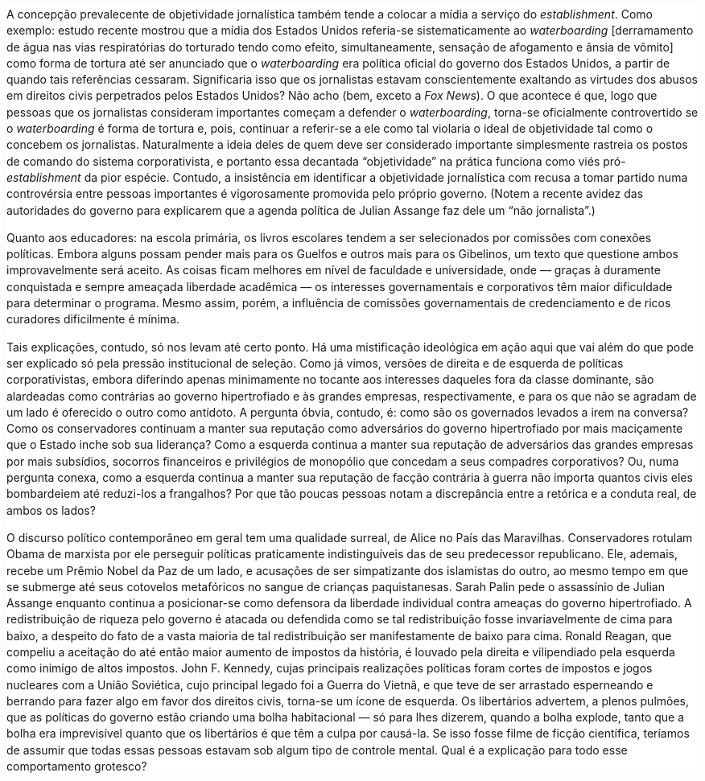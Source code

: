 A concepção prevalecente de objetividade jornalística também tende a colocar a mídia a serviço do _establishment_. Como exemplo: estudo recente mostrou que a mídia dos Estados Unidos referia-se sistematicamente ao _waterboarding_ \[derramamento de água nas vias respiratórias do torturado tendo como efeito, simultaneamente, sensação de afogamento e ânsia de vômito\] como forma de tortura até ser anunciado que o _waterboarding_ era política oficial do governo dos Estados Unidos, a partir de quando tais referências cessaram. Significaria isso que os jornalistas estavam conscientemente exaltando as virtudes dos abusos em direitos civis perpetrados pelos Estados Unidos? Não acho (bem, exceto a _Fox News_). O que acontece é que, logo que pessoas que os jornalistas consideram importantes começam a defender o _waterboarding_, torna-se oficialmente controvertido se o _waterboarding_ é forma de tortura e, pois, continuar a referir-se a ele como tal violaria o ideal de objetividade tal como o concebem os jornalistas. Naturalmente a ideia deles de quem deve ser considerado importante simplesmente rastreia os postos de comando do sistema corporativista, e portanto essa decantada “objetividade” na prática funciona como viés pró-_establishment_ da pior espécie. Contudo, a insistência em identificar a objetividade jornalística com recusa a tomar partido numa controvérsia entre pessoas importantes é vigorosamente promovida pelo próprio governo. (Notem a recente avidez das autoridades do governo para explicarem que a agenda política de Julian Assange faz dele um “não jornalista”.)

Quanto aos educadores: na escola primária, os livros escolares tendem a ser selecionados por comissões com conexões políticas. Embora alguns possam pender mais para os Guelfos e outros mais para os Gibelinos, um texto que questione ambos improvavelmente será aceito. As coisas ficam melhores em nível de faculdade e universidade, onde — graças à duramente conquistada e sempre ameaçada liberdade acadêmica — os interesses governamentais e corporativos têm maior dificuldade para determinar o programa. Mesmo assim, porém, a influência de comissões governamentais de credenciamento e de ricos curadores dificilmente é mínima.

Tais explicações, contudo, só nos levam até certo ponto. Há uma mistificação ideológica em ação aqui que vai além do que pode ser explicado só pela pressão institucional de seleção. Como já vimos, versões de direita e de esquerda de políticas corporativistas, embora diferindo apenas minimamente no tocante aos interesses daqueles fora da classe dominante, são alardeadas como contrárias ao governo hipertrofiado e às grandes empresas, respectivamente, e para os que não se agradam de um lado é oferecido o outro como antídoto. A pergunta óbvia, contudo, é: como são os governados levados a irem na conversa? Como os conservadores continuam a manter sua reputação como adversários do governo hipertrofiado por mais maciçamente que o Estado inche sob sua liderança? Como a esquerda continua a manter sua reputação de adversários das grandes empresas por mais subsídios, socorros financeiros e privilégios de monopólio que concedam a seus compadres corporativos? Ou, numa pergunta conexa, como a esquerda continua a manter sua reputação de facção contrária à guerra não importa quantos civis eles bombardeiem até reduzi-los a frangalhos? Por que tão poucas pessoas notam a discrepância entre a retórica e a conduta real, de ambos os lados?

O discurso político contemporâneo em geral tem uma qualidade surreal, de Alice no País das Maravilhas. Conservadores rotulam Obama de marxista por ele perseguir políticas praticamente indistinguíveis das de seu predecessor republicano. Ele, ademais, recebe um Prêmio Nobel da Paz de um lado, e acusações de ser simpatizante dos islamistas do outro, ao mesmo tempo em que se submerge até seus cotovelos metafóricos no sangue de crianças paquistanesas. Sarah Palin pede o assassínio de Julian Assange enquanto continua a posicionar-se como defensora da liberdade individual contra ameaças do governo hipertrofiado. A redistribuição de riqueza pelo governo é atacada ou defendida como se tal redistribuição fosse invariavelmente de cima para baixo, a despeito do fato de a vasta maioria de tal redistribuição ser manifestamente de baixo para cima. Ronald Reagan, que compeliu a aceitação do até então maior aumento de impostos da história, é louvado pela direita e vilipendiado pela esquerda como inimigo de altos impostos. John F. Kennedy, cujas principais realizações políticas foram cortes de impostos e jogos nucleares com a União Soviética, cujo principal legado foi a Guerra do Vietnã, e que teve de ser arrastado esperneando e berrando para fazer algo em favor dos direitos civis, torna-se um ícone de esquerda. Os libertários advertem, a plenos pulmões, que as políticas do governo estão criando uma bolha habitacional — só para lhes dizerem, quando a bolha explode, tanto que a bolha era imprevisível quanto que os libertários é que têm a culpa por causá-la. Se isso fosse filme de ficção científica, teríamos de assumir que todas essas pessoas estavam sob algum tipo de controle mental. Qual é a explicação para todo esse comportamento grotesco?


[^1]: La Boétie [1576]: 2003, Hume [1758]: 1985; cf. Pierre Bourdieu: “Toda dominação simbólica pressupõe, da parte daqueles que se submetem a ela, uma forma de cumplicidade que não é nem submissão passiva a constrangimento externo nem adesão livre a valores” (Bourdieu 1991, pp. 50-51; citado em Butler 1997, pp. 134-5).
[^2]: Ver, por exemplo: Beito 2000; Bernstein 1968; Brecher 1977; Buhle 1999; Carney 2006; Carson 2001, 2004, 2007, 2008, 2009, 2010a, 2010b; Chartier 2011; Chartier and Johnson 2011; Childs 1971; Domhoff 1970, 1990; Ekirch 1967; Grinder and Hagel 1977; Herman and Chomsky 1988; Higgs 1987, 2006; Horowitz 1967, 1969; Hughes 1977; Johnson 2007b; Kolko 1963, 1965, 1969, 1988; Martin 1975; Oglesby and Schaull 1967; Richman 2010; Rothbard 1972, 2007; Rothbard and Radosh 1972; Ruwart 2003; Sciabarra 2003; Shaffer 1996; Sklar 1988; Stromberg 2001; Weaver 1988; e Weinstein 1968; bem como o material no website da Aliança da Esquerda Libertária (all-left.net) e do Centro por uma Sociedade sem Estado (c4ss.org). A análise do presente ensaio assenta-se fortemente nessa pesquisa. Aqueles que estejam procurando um ponto de partida para se aprofundarem no tema poderão começar por Chartier e Johnson 2011, e Parte 2 (capítulos 4-8) de Carson 2007.
[^3]: Kuhn [1962]: 1996, pp. 62-63.
[^4]: Ibid., pp. 118-121.
[^5]: Fiore 2008.
[^6]: Cf. Long 1998, 2008b.
[^7]: E até Fu Manchu, se alguém ler nas entrelinhas das histórias originais, dá a impressão de compreensivelmente tentar proteger a Ásia do imperialismo ocidental.
[^8]: Cf. Long 2008c.
[^9]: Long 2001.
[^10]: Ibid.
[^11]: "Uma sociedade anarquista, uma sociedade que se organiza sem autoridade, está sempre em existência, como uma semente debaixo da neve, sepultada sob o peso do Estado e de sua burocracia, do capitalismo e seu lixo, do privilégio e suas injustiças, do nacionalismo e suas lealdades suicidas, das diferenças religiosas e seu separatismo supersticioso. \[…\] Longe de ser visão especulativa de uma sociedade futura, \[o anarquismo\] é descrição de um modo de organização humana, enraizada na experiência da vida diária, que funciona lado a lado com, e a despeito das, tendências autoritárias dominantes de nossa sociedade." (Ward [1973]: 1992, p. 14; cf. Beito 2000; Bell 1992; Benson 1990; Stringham 2007; Wooldridge 1970.)
[^12]: Hayek 1948, 1973, 1979.
[^13]: Long 2006, pp. 44-45; cf. Long 2010.
[^14]: Long 2008a, p. 140.
[^15]: Citado em Ward [1973]: 1992, p. 14.
[^16]: “Estadistas Fracos, Povo Fraco,” Der Sozialist, 1910; citado em Graham 2005, p. 165.
[^17]: Konkin 1980.
[^18]: Kuhn, op. cit., p. 63.
[^19]: Refiro-me ao espectro de posições relacionado originalmente com o Movimento da Esquerda Libertária de Konkin e mais recentemente com seu sucessor influenciado por Konkin e Carson, a Aliança da Esquerda Libertária, bem como ao Centro por uma Sociedade sem Estado, e não à posição diferente, neogeorgista, defendida sob esse rótulo por Peter Vallentyne e outros.